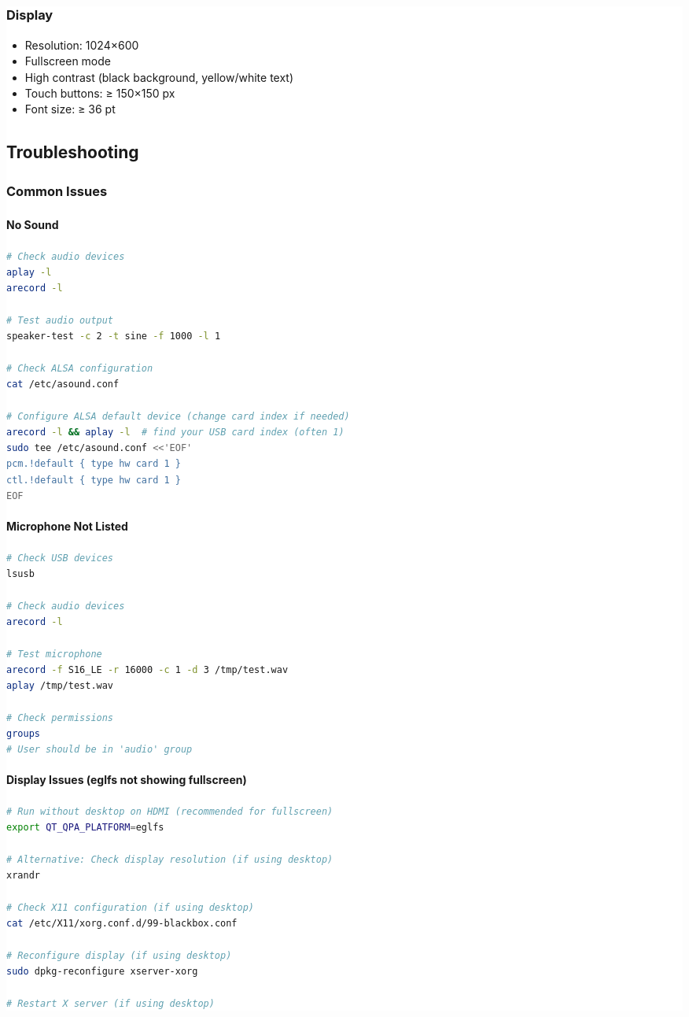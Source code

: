 ### Display
- Resolution: 1024×600
- Fullscreen mode
- High contrast (black background, yellow/white text)
- Touch buttons: ≥ 150×150 px
- Font size: ≥ 36 pt

## Troubleshooting

### Common Issues

#### No Sound
```bash
# Check audio devices
aplay -l
arecord -l

# Test audio output
speaker-test -c 2 -t sine -f 1000 -l 1

# Check ALSA configuration
cat /etc/asound.conf

# Configure ALSA default device (change card index if needed)
arecord -l && aplay -l  # find your USB card index (often 1)
sudo tee /etc/asound.conf <<'EOF'
pcm.!default { type hw card 1 }
ctl.!default { type hw card 1 }
EOF
```

#### Microphone Not Listed
```bash
# Check USB devices
lsusb

# Check audio devices
arecord -l

# Test microphone
arecord -f S16_LE -r 16000 -c 1 -d 3 /tmp/test.wav
aplay /tmp/test.wav

# Check permissions
groups
# User should be in 'audio' group
```

#### Display Issues (eglfs not showing fullscreen)
```bash
# Run without desktop on HDMI (recommended for fullscreen)
export QT_QPA_PLATFORM=eglfs

# Alternative: Check display resolution (if using desktop)
xrandr

# Check X11 configuration (if using desktop)
cat /etc/X11/xorg.conf.d/99-blackbox.conf

# Reconfigure display (if using desktop)
sudo dpkg-reconfigure xserver-xorg

# Restart X server (if using desktop)
```